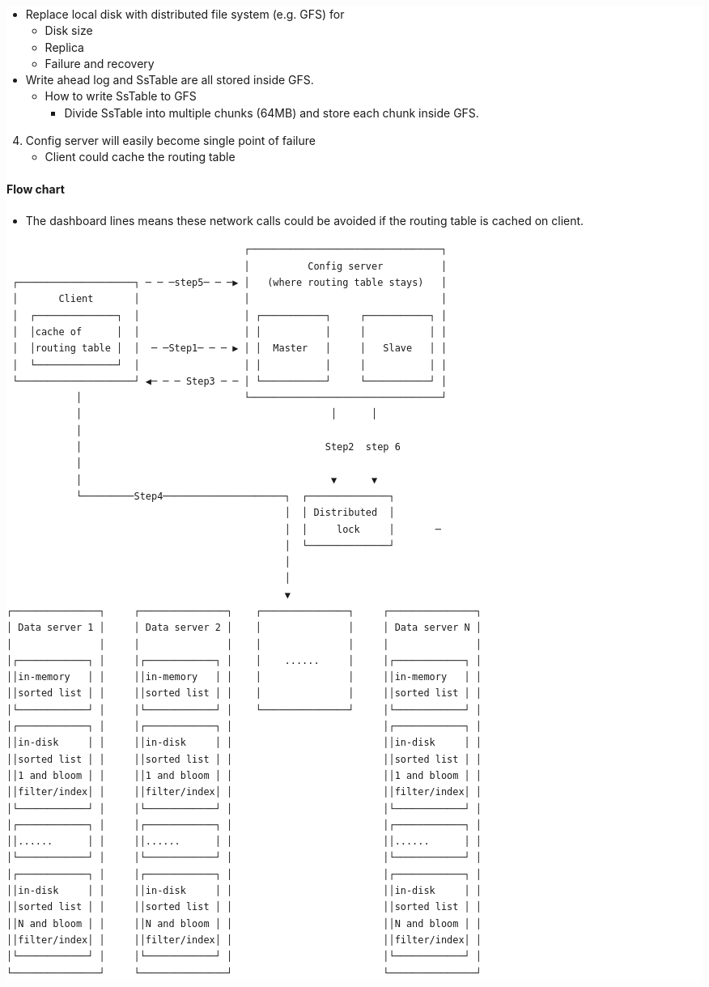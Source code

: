    * Replace local disk with distributed file system \(e.g. GFS\) for
     * Disk size
     * Replica 
     * Failure and recovery
   * Write ahead log and SsTable are all stored inside GFS.
     * How to write SsTable to GFS
       * Divide SsTable into multiple chunks \(64MB\) and store each chunk inside GFS.
4. Config server will easily become single point of failure
   * Client could cache the routing table

#### Flow chart

* The dashboard lines means these network calls could be avoided if the routing table is cached on client. 

```text
                                         ┌─────────────────────────────────┐      
                                         │          Config server          │      
 ┌────────────────────┐ ─ ─ ─step5─ ─ ─▶ │   (where routing table stays)   │      
 │       Client       │                  │                                 │      
 │  ┌──────────────┐  │                  │ ┌───────────┐     ┌───────────┐ │      
 │  │cache of      │  │                  │ │           │     │           │ │      
 │  │routing table │  │  ─ ─Step1─ ─ ─ ▶ │ │  Master   │     │   Slave   │ │      
 │  └──────────────┘  │                  │ │           │     │           │ │      
 └────────────────────┘ ◀─ ─ ─ Step3 ─ ─ │ └───────────┘     └───────────┘ │      
            │                            └─────────────────────────────────┘      
            │                                           │      │                  
            │                                                                     
            │                                          Step2  step 6              
            │                                                                     
            │                                           ▼      ▼                  
            └─────────Step4─────────────────────┐  ┌──────────────┐               
                                                │  │ Distributed  │               
                                                │  │     lock     │       ─       
                                                │  └──────────────┘               
                                                │                                 
                                                │                                 
                                                ▼                                 
┌───────────────┐     ┌───────────────┐    ┌───────────────┐     ┌───────────────┐
│ Data server 1 │     │ Data server 2 │    │               │     │ Data server N │
│               │     │               │    │               │     │               │
│┌────────────┐ │     │┌────────────┐ │    │    ......     │     │┌────────────┐ │
││in-memory   │ │     ││in-memory   │ │    │               │     ││in-memory   │ │
││sorted list │ │     ││sorted list │ │    │               │     ││sorted list │ │
│└────────────┘ │     │└────────────┘ │    └───────────────┘     │└────────────┘ │
│┌────────────┐ │     │┌────────────┐ │                          │┌────────────┐ │
││in-disk     │ │     ││in-disk     │ │                          ││in-disk     │ │
││sorted list │ │     ││sorted list │ │                          ││sorted list │ │
││1 and bloom │ │     ││1 and bloom │ │                          ││1 and bloom │ │
││filter/index│ │     ││filter/index│ │                          ││filter/index│ │
│└────────────┘ │     │└────────────┘ │                          │└────────────┘ │
│┌────────────┐ │     │┌────────────┐ │                          │┌────────────┐ │
││......      │ │     ││......      │ │                          ││......      │ │
│└────────────┘ │     │└────────────┘ │                          │└────────────┘ │
│┌────────────┐ │     │┌────────────┐ │                          │┌────────────┐ │
││in-disk     │ │     ││in-disk     │ │                          ││in-disk     │ │
││sorted list │ │     ││sorted list │ │                          ││sorted list │ │
││N and bloom │ │     ││N and bloom │ │                          ││N and bloom │ │
││filter/index│ │     ││filter/index│ │                          ││filter/index│ │
│└────────────┘ │     │└────────────┘ │                          │└────────────┘ │
└───────────────┘     └───────────────┘                          └───────────────┘
```
